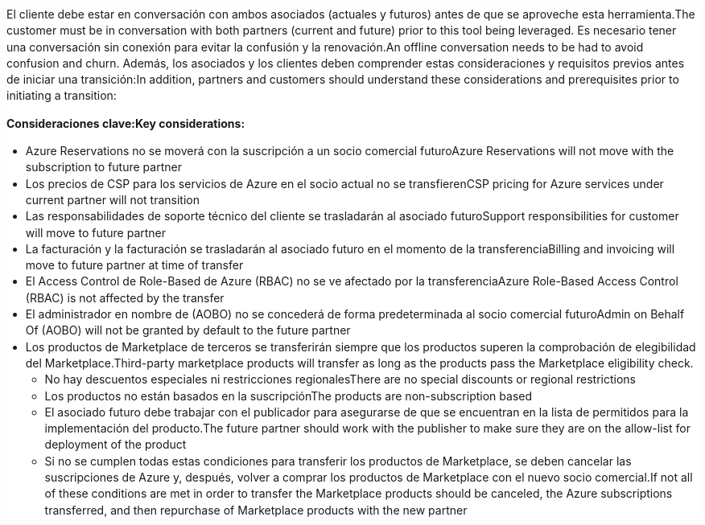 <span data-ttu-id="cfc4a-111">El cliente debe estar en conversación con ambos asociados (actuales y futuros) antes de que se aproveche esta herramienta.</span><span class="sxs-lookup"><span data-stu-id="cfc4a-111">The customer must be in conversation with both partners (current and future) prior to this tool being leveraged.</span></span> <span data-ttu-id="cfc4a-112">Es necesario tener una conversación sin conexión para evitar la confusión y la renovación.</span><span class="sxs-lookup"><span data-stu-id="cfc4a-112">An offline conversation needs to be had to avoid confusion and churn.</span></span> <span data-ttu-id="cfc4a-113">Además, los asociados y los clientes deben comprender estas consideraciones y requisitos previos antes de iniciar una transición:</span><span class="sxs-lookup"><span data-stu-id="cfc4a-113">In addition, partners and customers should understand these considerations and prerequisites prior to initiating a transition:</span></span>

<span data-ttu-id="cfc4a-114">**Consideraciones clave:**</span><span class="sxs-lookup"><span data-stu-id="cfc4a-114">**Key considerations:**</span></span>

- <span data-ttu-id="cfc4a-115">Azure Reservations no se moverá con la suscripción a un socio comercial futuro</span><span class="sxs-lookup"><span data-stu-id="cfc4a-115">Azure Reservations will not move with the subscription to future partner</span></span>
- <span data-ttu-id="cfc4a-116">Los precios de CSP para los servicios de Azure en el socio actual no se transfieren</span><span class="sxs-lookup"><span data-stu-id="cfc4a-116">CSP pricing for Azure services under current partner will not transition</span></span>  
- <span data-ttu-id="cfc4a-117">Las responsabilidades de soporte técnico del cliente se trasladarán al asociado futuro</span><span class="sxs-lookup"><span data-stu-id="cfc4a-117">Support responsibilities for customer will move to future partner</span></span>
- <span data-ttu-id="cfc4a-118">La facturación y la facturación se trasladarán al asociado futuro en el momento de la transferencia</span><span class="sxs-lookup"><span data-stu-id="cfc4a-118">Billing and invoicing will move to future partner at time of transfer</span></span>
- <span data-ttu-id="cfc4a-119">El Access Control de Role-Based de Azure (RBAC) no se ve afectado por la transferencia</span><span class="sxs-lookup"><span data-stu-id="cfc4a-119">Azure Role-Based Access Control (RBAC) is not affected by the transfer</span></span>
- <span data-ttu-id="cfc4a-120">El administrador en nombre de (AOBO) no se concederá de forma predeterminada al socio comercial futuro</span><span class="sxs-lookup"><span data-stu-id="cfc4a-120">Admin on Behalf Of (AOBO) will not be granted by default to the future partner</span></span>
- <span data-ttu-id="cfc4a-121">Los productos de Marketplace de terceros se transferirán siempre que los productos superen la comprobación de elegibilidad del Marketplace.</span><span class="sxs-lookup"><span data-stu-id="cfc4a-121">Third-party marketplace products will transfer as long as the products pass the Marketplace eligibility check.</span></span>
    - <span data-ttu-id="cfc4a-122">No hay descuentos especiales ni restricciones regionales</span><span class="sxs-lookup"><span data-stu-id="cfc4a-122">There are no special discounts or regional restrictions</span></span>
    - <span data-ttu-id="cfc4a-123">Los productos no están basados en la suscripción</span><span class="sxs-lookup"><span data-stu-id="cfc4a-123">The products are non-subscription based</span></span>
    - <span data-ttu-id="cfc4a-124">El asociado futuro debe trabajar con el publicador para asegurarse de que se encuentran en la lista de permitidos para la implementación del producto.</span><span class="sxs-lookup"><span data-stu-id="cfc4a-124">The future partner should work with the publisher to make sure they are on the allow-list for deployment of the product</span></span>
    - <span data-ttu-id="cfc4a-125">Si no se cumplen todas estas condiciones para transferir los productos de Marketplace, se deben cancelar las suscripciones de Azure y, después, volver a comprar los productos de Marketplace con el nuevo socio comercial.</span><span class="sxs-lookup"><span data-stu-id="cfc4a-125">If not all of these conditions are met in order to transfer the Marketplace products should be canceled, the Azure subscriptions transferred, and then repurchase of Marketplace products with the new partner</span></span>
